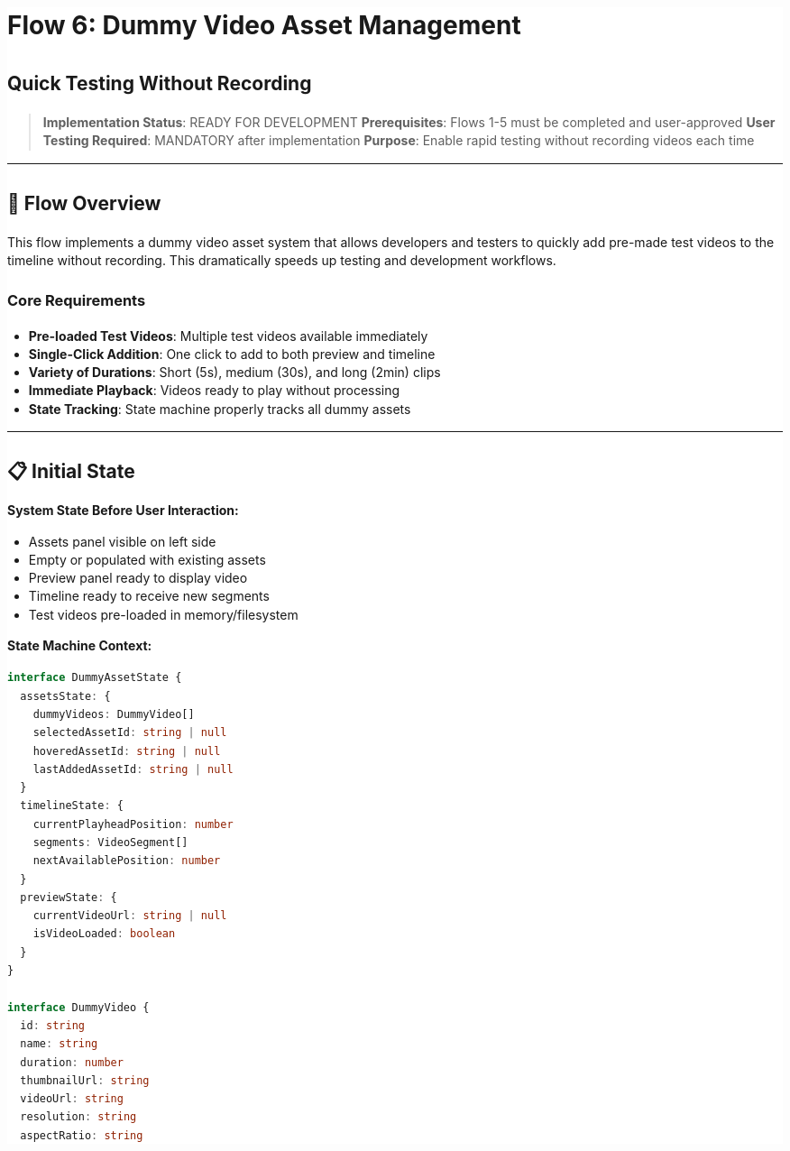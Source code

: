 # Flow 6: Dummy Video Asset Management
## Quick Testing Without Recording

> **Implementation Status**: READY FOR DEVELOPMENT
> **Prerequisites**: Flows 1-5 must be completed and user-approved
> **User Testing Required**: MANDATORY after implementation
> **Purpose**: Enable rapid testing without recording videos each time

---

## 🎯 Flow Overview

This flow implements a dummy video asset system that allows developers and testers to quickly add pre-made test videos to the timeline without recording. This dramatically speeds up testing and development workflows.

### Core Requirements
- **Pre-loaded Test Videos**: Multiple test videos available immediately
- **Single-Click Addition**: One click to add to both preview and timeline
- **Variety of Durations**: Short (5s), medium (30s), and long (2min) clips
- **Immediate Playback**: Videos ready to play without processing
- **State Tracking**: State machine properly tracks all dummy assets

---

## 📋 Initial State

**System State Before User Interaction:**
- Assets panel visible on left side
- Empty or populated with existing assets
- Preview panel ready to display video
- Timeline ready to receive new segments
- Test videos pre-loaded in memory/filesystem

**State Machine Context:**
```typescript
interface DummyAssetState {
  assetsState: {
    dummyVideos: DummyVideo[]
    selectedAssetId: string | null
    hoveredAssetId: string | null
    lastAddedAssetId: string | null
  }
  timelineState: {
    currentPlayheadPosition: number
    segments: VideoSegment[]
    nextAvailablePosition: number
  }
  previewState: {
    currentVideoUrl: string | null
    isVideoLoaded: boolean
  }
}

interface DummyVideo {
  id: string
  name: string
  duration: number
  thumbnailUrl: string
  videoUrl: string
  resolution: string
  aspectRatio: string
```